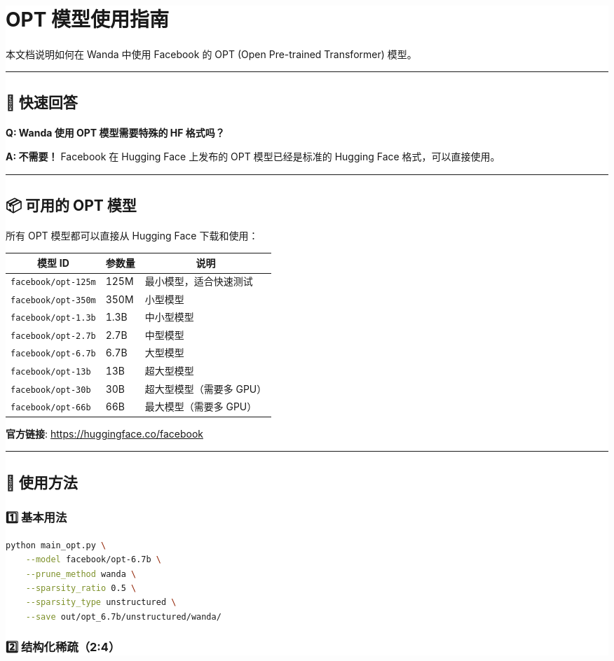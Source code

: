 # OPT 模型使用指南

本文档说明如何在 Wanda 中使用 Facebook 的 OPT (Open Pre-trained Transformer) 模型。

---

## 🎯 快速回答

**Q: Wanda 使用 OPT 模型需要特殊的 HF 格式吗？**

**A: 不需要！** Facebook 在 Hugging Face 上发布的 OPT 模型已经是标准的 Hugging Face 格式，可以直接使用。

---

## 📦 可用的 OPT 模型

所有 OPT 模型都可以直接从 Hugging Face 下载和使用：

| 模型 ID | 参数量 | 说明 |
|---------|--------|------|
| `facebook/opt-125m` | 125M | 最小模型，适合快速测试 |
| `facebook/opt-350m` | 350M | 小型模型 |
| `facebook/opt-1.3b` | 1.3B | 中小型模型 |
| `facebook/opt-2.7b` | 2.7B | 中型模型 |
| `facebook/opt-6.7b` | 6.7B | 大型模型 |
| `facebook/opt-13b` | 13B | 超大型模型 |
| `facebook/opt-30b` | 30B | 超大型模型（需要多 GPU） |
| `facebook/opt-66b` | 66B | 最大模型（需要多 GPU） |

**官方链接**: https://huggingface.co/facebook

---

## 🚀 使用方法

### 1️⃣ 基本用法

```bash
python main_opt.py \
    --model facebook/opt-6.7b \
    --prune_method wanda \
    --sparsity_ratio 0.5 \
    --sparsity_type unstructured \
    --save out/opt_6.7b/unstructured/wanda/
```

### 2️⃣ 结构化稀疏（2:4）

